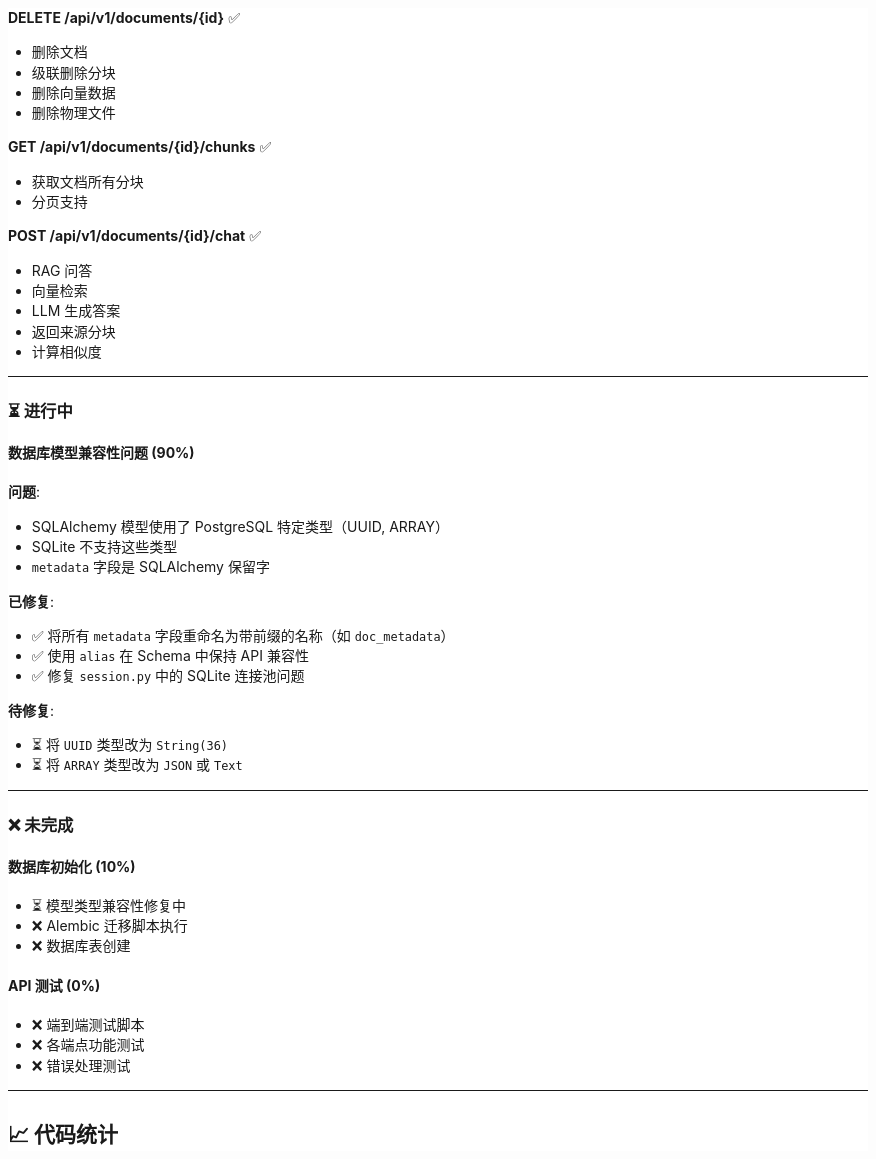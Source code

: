 **DELETE /api/v1/documents/{id}** ✅
- 删除文档
- 级联删除分块
- 删除向量数据
- 删除物理文件

**GET /api/v1/documents/{id}/chunks** ✅
- 获取文档所有分块
- 分页支持

**POST /api/v1/documents/{id}/chat** ✅
- RAG 问答
- 向量检索
- LLM 生成答案
- 返回来源分块
- 计算相似度

---

### ⏳ 进行中

#### 数据库模型兼容性问题 (90%)

**问题**: 
- SQLAlchemy 模型使用了 PostgreSQL 特定类型（UUID, ARRAY）
- SQLite 不支持这些类型
- `metadata` 字段是 SQLAlchemy 保留字

**已修复**:
- ✅ 将所有 `metadata` 字段重命名为带前缀的名称（如 `doc_metadata`）
- ✅ 使用 `alias` 在 Schema 中保持 API 兼容性
- ✅ 修复 `session.py` 中的 SQLite 连接池问题

**待修复**:
- ⏳ 将 `UUID` 类型改为 `String(36)`
- ⏳ 将 `ARRAY` 类型改为 `JSON` 或 `Text`

---

### ❌ 未完成

#### 数据库初始化 (10%)
- ⏳ 模型类型兼容性修复中
- ❌ Alembic 迁移脚本执行
- ❌ 数据库表创建

#### API 测试 (0%)
- ❌ 端到端测试脚本
- ❌ 各端点功能测试
- ❌ 错误处理测试

---

## 📈 代码统计
